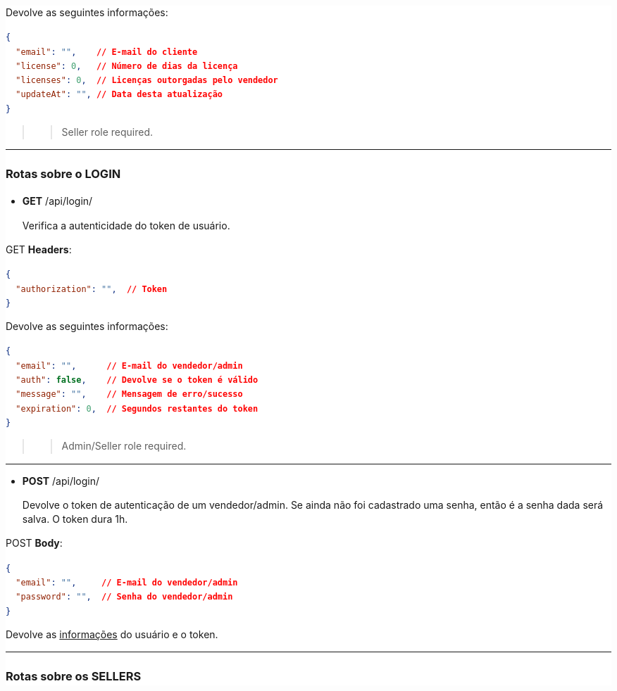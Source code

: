 Devolve as seguintes informações:
```json
{
  "email": "",    // E-mail do cliente
  "license": 0,   // Número de dias da licença
  "licenses": 0,  // Licenças outorgadas pelo vendedor
  "updateAt": "", // Data desta atualização
}
```
>> Seller role required.

---

### Rotas sobre o LOGIN

 - **GET** /api/login/

    Verifica a autenticidade do token de usuário.

GET **Headers**:
```json
{
  "authorization": "",  // Token
}
```

Devolve as seguintes informações:
```json
{
  "email": "",      // E-mail do vendedor/admin
  "auth": false,    // Devolve se o token é válido
  "message": "",    // Mensagem de erro/sucesso
  "expiration": 0,  // Segundos restantes do token
}
```
>> Admin/Seller role required.

---

 - **POST** /api/login/

    Devolve o token de autenticação de um vendedor/admin. Se ainda não foi
    cadastrado uma senha, então é a senha dada será salva. O token dura 1h.

POST **Body**:
```json
{
  "email": "",     // E-mail do vendedor/admin
  "password": "",  // Senha do vendedor/admin
}
```

Devolve as [informações](#sellers-schema) do usuário e o token.

---

### Rotas sobre os SELLERS
